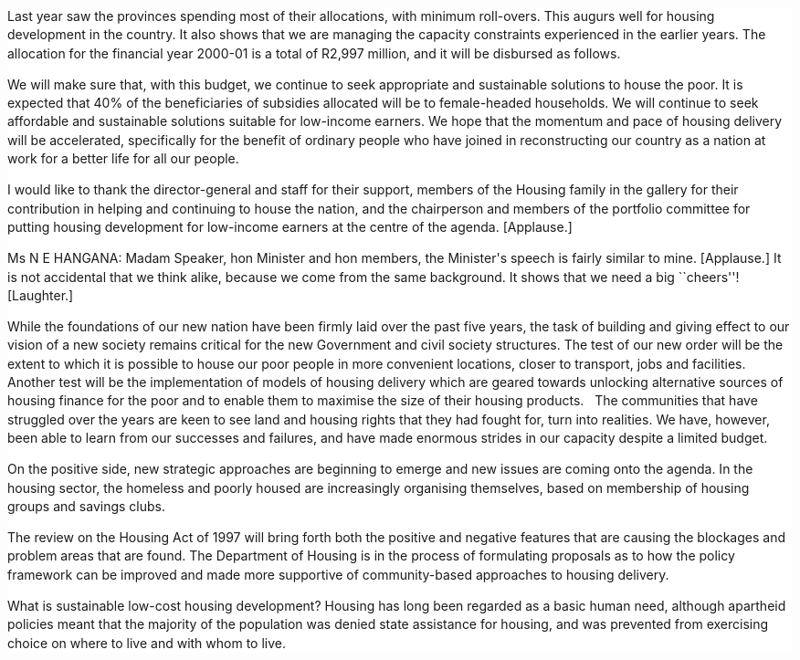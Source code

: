 Last year saw the provinces spending most of their allocations, with
minimum roll-overs. This augurs well for housing development in the
country. It also shows that we are managing the capacity constraints
experienced in the earlier years. The allocation for the financial year
2000-01 is a total of R2,997 million, and it will be disbursed as follows.

We will make sure that, with this budget, we continue to seek appropriate
and sustainable solutions to house the poor. It is expected that 40% of the
beneficiaries of subsidies allocated will be to female-headed households.
We will continue to seek affordable and sustainable solutions suitable for
low-income earners. We hope that the momentum and pace of housing delivery
will be accelerated, specifically for the benefit of ordinary people who
have joined in reconstructing our country as a nation at work for a better
life for all our people.

I would like to thank the director-general and staff for their support,
members of the Housing family in the gallery for their contribution in
helping and continuing to house the nation, and the chairperson and members
of the portfolio committee for putting housing development for low-income
earners at the centre of the agenda. [Applause.]

Ms N E HANGANA: Madam Speaker, hon Minister and hon members, the Minister's
speech is fairly similar to mine. [Applause.] It is not accidental that we
think alike, because we come from the same background. It shows that we
need a big ``cheers''! [Laughter.]

While the foundations of our new nation have been firmly laid over the past
five years, the task of building and giving effect to our vision of a new
society remains critical for the new Government and civil society
structures. The test of our new order will be the extent to which it is
possible to house our poor people in more convenient locations, closer to
transport, jobs and facilities. Another test will be the implementation of
models of housing delivery which are geared towards unlocking alternative
sources of housing finance for the poor and to enable them to maximise the
size of their housing products.
 
The communities that have struggled over the years are keen to see land and
housing rights that they had fought for, turn into realities. We have,
however, been able to learn from our successes and failures, and have made
enormous strides in our capacity despite a limited budget.

On the positive side, new strategic approaches are beginning to emerge and
new issues are coming onto the agenda. In the housing sector, the homeless
and poorly housed are increasingly organising themselves, based on
membership of housing groups and savings clubs.

The review on the Housing Act of 1997 will bring forth both the positive
and negative features that are causing the blockages and problem areas that
are found. The Department of Housing is in the process of formulating
proposals as to how the policy framework can be improved and made more
supportive of community-based approaches to housing delivery.

What is sustainable low-cost housing development? Housing has long been
regarded as a basic human need, although apartheid policies meant that the
majority of the population was denied state assistance for housing, and was
prevented from exercising choice on where to live and with whom to live.
